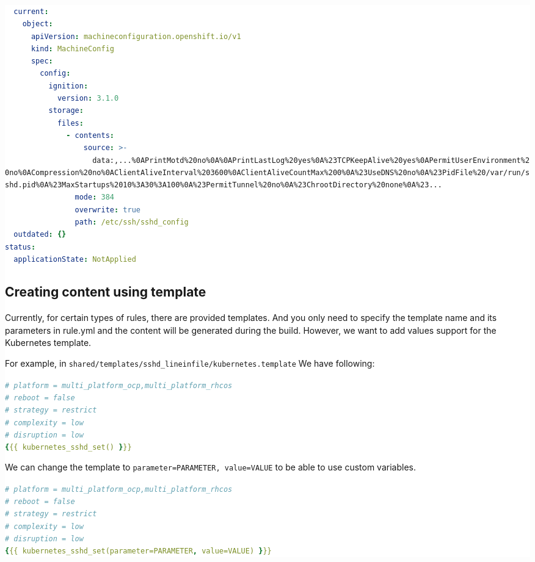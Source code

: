 ```yaml
  current:
    object:
      apiVersion: machineconfiguration.openshift.io/v1
      kind: MachineConfig
      spec:
        config:
          ignition:
            version: 3.1.0
          storage:
            files:
              - contents:
                  source: >-
                    data:,...%0APrintMotd%20no%0A%0APrintLastLog%20yes%0A%23TCPKeepAlive%20yes%0APermitUserEnvironment%20no%0ACompression%20no%0AClientAliveInterval%203600%0AClientAliveCountMax%200%0A%23UseDNS%20no%0A%23PidFile%20/var/run/sshd.pid%0A%23MaxStartups%2010%3A30%3A100%0A%23PermitTunnel%20no%0A%23ChrootDirectory%20none%0A%23...
                mode: 384
                overwrite: true
                path: /etc/ssh/sshd_config
  outdated: {}
status:
  applicationState: NotApplied

```


## Creating content using template

Currently, for certain types of rules, there are provided templates. And you only need to specify the template name and its parameters in rule.yml and the content will be generated during the build. However, we want to add values support for the Kubernetes template.

For example, in `shared/templates/sshd_lineinfile/kubernetes.template` We have following:
```yaml
# platform = multi_platform_ocp,multi_platform_rhcos
# reboot = false
# strategy = restrict
# complexity = low
# disruption = low
{{{ kubernetes_sshd_set() }}}
```
We can change the template to `parameter=PARAMETER, value=VALUE` to be able to use custom variables.
```yaml
# platform = multi_platform_ocp,multi_platform_rhcos
# reboot = false
# strategy = restrict
# complexity = low
# disruption = low
{{{ kubernetes_sshd_set(parameter=PARAMETER, value=VALUE) }}}
```
